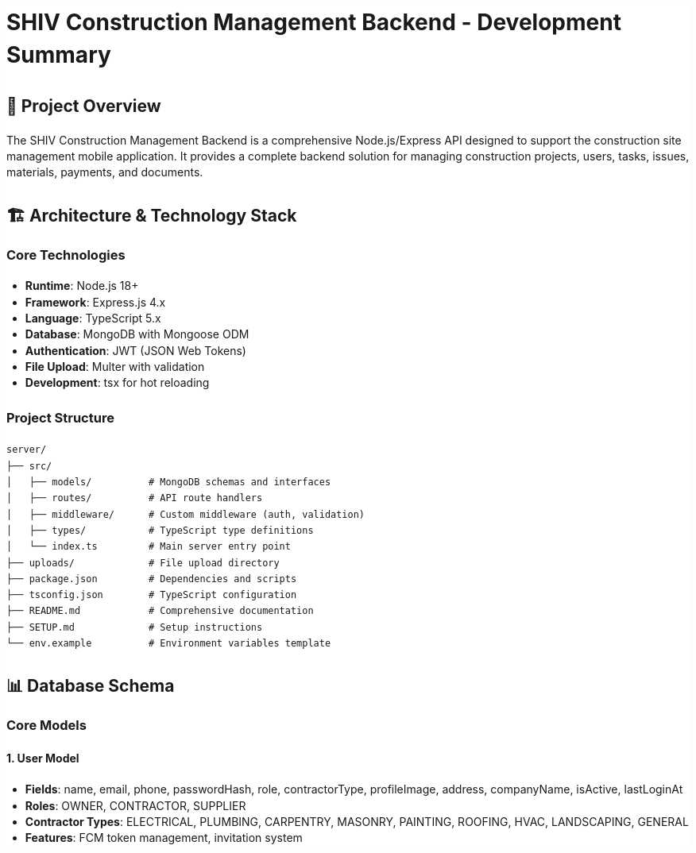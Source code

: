 # SHIV Construction Management Backend - Development Summary

## 🎯 Project Overview

The SHIV Construction Management Backend is a comprehensive Node.js/Express API designed to support the construction site management mobile application. It provides a complete backend solution for managing construction projects, users, tasks, issues, materials, payments, and documents.

## 🏗️ Architecture & Technology Stack

### Core Technologies
- **Runtime**: Node.js 18+
- **Framework**: Express.js 4.x
- **Language**: TypeScript 5.x
- **Database**: MongoDB with Mongoose ODM
- **Authentication**: JWT (JSON Web Tokens)
- **File Upload**: Multer with validation
- **Development**: tsx for hot reloading

### Project Structure
```
server/
├── src/
│   ├── models/          # MongoDB schemas and interfaces
│   ├── routes/          # API route handlers
│   ├── middleware/      # Custom middleware (auth, validation)
│   ├── types/           # TypeScript type definitions
│   └── index.ts         # Main server entry point
├── uploads/             # File upload directory
├── package.json         # Dependencies and scripts
├── tsconfig.json        # TypeScript configuration
├── README.md            # Comprehensive documentation
├── SETUP.md             # Setup instructions
└── env.example          # Environment variables template
```

## 📊 Database Schema

### Core Models

#### 1. User Model
- **Fields**: name, email, phone, passwordHash, role, contractorType, profileImage, address, companyName, isActive, lastLoginAt
- **Roles**: OWNER, CONTRACTOR, SUPPLIER
- **Contractor Types**: ELECTRICAL, PLUMBING, CARPENTRY, MASONRY, PAINTING, ROOFING, HVAC, LANDSCAPING, GENERAL
- **Features**: FCM token management, invitation system

